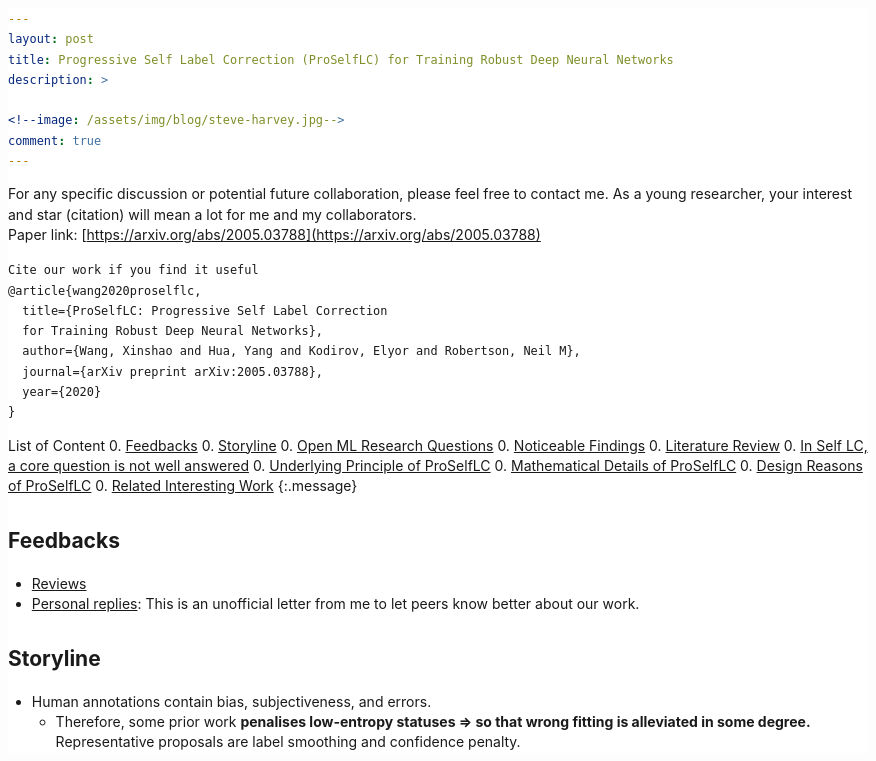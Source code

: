 ```yaml
---
layout: post
title: Progressive Self Label Correction (ProSelfLC) for Training Robust Deep Neural Networks
description: >  

<!--image: /assets/img/blog/steve-harvey.jpg-->
comment: true
---
```



For any specific discussion or potential future collaboration, please feel free to contact me. As a young
researcher, your interest and star (citation) will mean a lot for me and my collaborators. <br />
Paper link: [https://arxiv.org/abs/2005.03788](https://arxiv.org/abs/2005.03788)
```
Cite our work if you find it useful
@article{wang2020proselflc,
  title={ProSelfLC: Progressive Self Label Correction 
  for Training Robust Deep Neural Networks},
  author={Wang, Xinshao and Hua, Yang and Kodirov, Elyor and Robertson, Neil M},
  journal={arXiv preprint arXiv:2005.03788},
  year={2020}
}
```


List of Content
0. [Feedbacks](#feedbacks)
0. [Storyline](#storyline)
0. [Open ML Research Questions](#open-ml-research-questions)
0. [Noticeable Findings](#noticeable-findings)
0. [Literature Review](#literature-review)
0. [In Self LC, a core question is not well answered](#in-self-lc-a-core-question-is-not-well-answered)
0. [Underlying Principle of ProSelfLC](#underlying-principle-of-proselflc)
0. [Mathematical Details of ProSelfLC](#mathematical-details-of-proselflc)
0. [Design Reasons of ProSelfLC](#design-reasons-of-proselflc)
0. [Related Interesting Work](#related-interesting-work)
{:.message}

## Feedbacks
* [Reviews](../../imgs/figsProSelfLC/CMT_Review.pdf)
* [Personal replies](../../imgs/figsProSelfLC/ProSelfLC_personal_response.pdf): This is an unofficial letter from me to let peers know better about our work.

## Storyline
* Human annotations contain bias, subjectiveness, and errors. 
    * Therefore, some prior work **penalises low-entropy statuses => so that wrong fitting is alleviated in some degree.** Representative proposals are label smoothing and confidence penalty.
